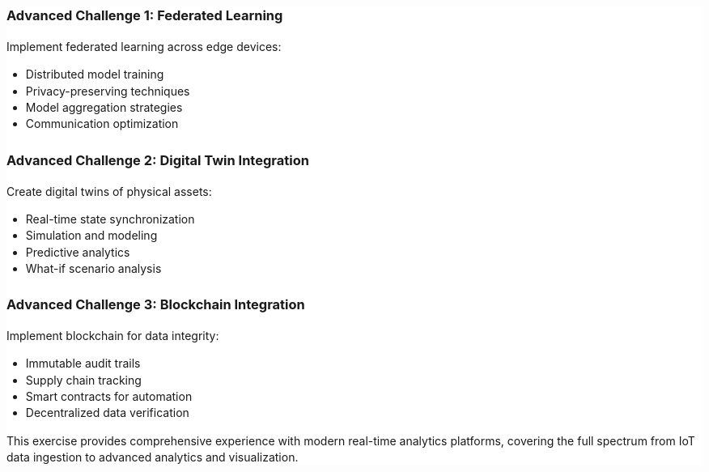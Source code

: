 ### Advanced Challenge 1: Federated Learning
Implement federated learning across edge devices:
- Distributed model training
- Privacy-preserving techniques
- Model aggregation strategies
- Communication optimization

### Advanced Challenge 2: Digital Twin Integration
Create digital twins of physical assets:
- Real-time state synchronization
- Simulation and modeling
- Predictive analytics
- What-if scenario analysis

### Advanced Challenge 3: Blockchain Integration
Implement blockchain for data integrity:
- Immutable audit trails
- Supply chain tracking
- Smart contracts for automation
- Decentralized data verification

This exercise provides comprehensive experience with modern real-time analytics platforms, covering the full spectrum from IoT data ingestion to advanced analytics and visualization.
